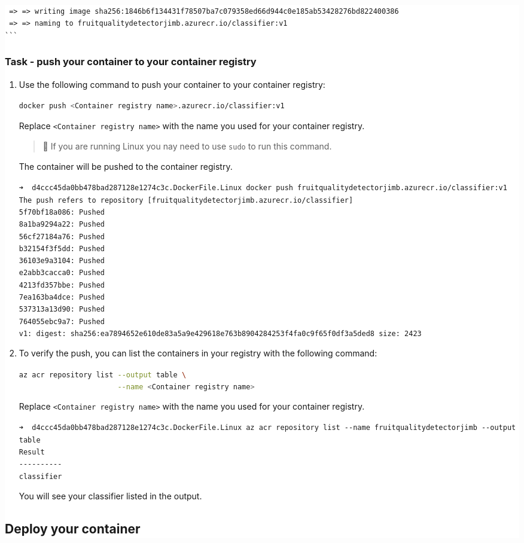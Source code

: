      => => writing image sha256:1846b6f134431f78507ba7c079358ed66d944c0e185ab53428276bd822400386
     => => naming to fruitqualitydetectorjimb.azurecr.io/classifier:v1
    ```

### Task - push your container to your container registry

1. Use the following command to push your container to your container registry:

    ```sh
    docker push <Container registry name>.azurecr.io/classifier:v1
    ```

    Replace `<Container registry name>` with the name you used for your container registry.

    > 💁 If you are running Linux you nay need to use `sudo` to run this command.

    The container will be pushed to the container registry.

    ```output
    ➜  d4ccc45da0bb478bad287128e1274c3c.DockerFile.Linux docker push fruitqualitydetectorjimb.azurecr.io/classifier:v1
    The push refers to repository [fruitqualitydetectorjimb.azurecr.io/classifier]
    5f70bf18a086: Pushed 
    8a1ba9294a22: Pushed 
    56cf27184a76: Pushed 
    b32154f3f5dd: Pushed 
    36103e9a3104: Pushed 
    e2abb3cacca0: Pushed 
    4213fd357bbe: Pushed 
    7ea163ba4dce: Pushed 
    537313a13d90: Pushed 
    764055ebc9a7: Pushed 
    v1: digest: sha256:ea7894652e610de83a5a9e429618e763b8904284253f4fa0c9f65f0df3a5ded8 size: 2423
    ```

1. To verify the push, you can list the containers in your registry with the following command:

    ```sh
    az acr repository list --output table \
                           --name <Container registry name> 
    ```

    Replace `<Container registry name>` with the name you used for your container registry.

    ```output
    ➜  d4ccc45da0bb478bad287128e1274c3c.DockerFile.Linux az acr repository list --name fruitqualitydetectorjimb --output table
    Result
    ----------
    classifier
    ```

    You will see your classifier listed in the output.

## Deploy your container
